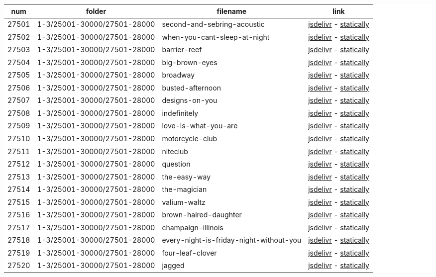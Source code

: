 |  num  | folder | filename | link |
|-------|--------|----------|------|
|27501|1-3/25001-30000/27501-28000|second-and-sebring-acoustic|[jsdelivr](https://cdn.jsdelivr.net/gh/dbchord/webp-c-1280x720_1-3/25001-30000/27501-28000/second-and-sebring-acoustic.webp) - [statically](https://cdn.statically.io/gh/dbchord/webp-c-1280x720_1-3/img/25001-30000/27501-28000/second-and-sebring-acoustic.webp)|
|27502|1-3/25001-30000/27501-28000|when-you-cant-sleep-at-night|[jsdelivr](https://cdn.jsdelivr.net/gh/dbchord/webp-c-1280x720_1-3/25001-30000/27501-28000/when-you-cant-sleep-at-night.webp) - [statically](https://cdn.statically.io/gh/dbchord/webp-c-1280x720_1-3/img/25001-30000/27501-28000/when-you-cant-sleep-at-night.webp)|
|27503|1-3/25001-30000/27501-28000|barrier-reef|[jsdelivr](https://cdn.jsdelivr.net/gh/dbchord/webp-c-1280x720_1-3/25001-30000/27501-28000/barrier-reef.webp) - [statically](https://cdn.statically.io/gh/dbchord/webp-c-1280x720_1-3/img/25001-30000/27501-28000/barrier-reef.webp)|
|27504|1-3/25001-30000/27501-28000|big-brown-eyes|[jsdelivr](https://cdn.jsdelivr.net/gh/dbchord/webp-c-1280x720_1-3/25001-30000/27501-28000/big-brown-eyes.webp) - [statically](https://cdn.statically.io/gh/dbchord/webp-c-1280x720_1-3/img/25001-30000/27501-28000/big-brown-eyes.webp)|
|27505|1-3/25001-30000/27501-28000|broadway|[jsdelivr](https://cdn.jsdelivr.net/gh/dbchord/webp-c-1280x720_1-3/25001-30000/27501-28000/broadway.webp) - [statically](https://cdn.statically.io/gh/dbchord/webp-c-1280x720_1-3/img/25001-30000/27501-28000/broadway.webp)|
|27506|1-3/25001-30000/27501-28000|busted-afternoon|[jsdelivr](https://cdn.jsdelivr.net/gh/dbchord/webp-c-1280x720_1-3/25001-30000/27501-28000/busted-afternoon.webp) - [statically](https://cdn.statically.io/gh/dbchord/webp-c-1280x720_1-3/img/25001-30000/27501-28000/busted-afternoon.webp)|
|27507|1-3/25001-30000/27501-28000|designs-on-you|[jsdelivr](https://cdn.jsdelivr.net/gh/dbchord/webp-c-1280x720_1-3/25001-30000/27501-28000/designs-on-you.webp) - [statically](https://cdn.statically.io/gh/dbchord/webp-c-1280x720_1-3/img/25001-30000/27501-28000/designs-on-you.webp)|
|27508|1-3/25001-30000/27501-28000|indefinitely|[jsdelivr](https://cdn.jsdelivr.net/gh/dbchord/webp-c-1280x720_1-3/25001-30000/27501-28000/indefinitely.webp) - [statically](https://cdn.statically.io/gh/dbchord/webp-c-1280x720_1-3/img/25001-30000/27501-28000/indefinitely.webp)|
|27509|1-3/25001-30000/27501-28000|love-is-what-you-are|[jsdelivr](https://cdn.jsdelivr.net/gh/dbchord/webp-c-1280x720_1-3/25001-30000/27501-28000/love-is-what-you-are.webp) - [statically](https://cdn.statically.io/gh/dbchord/webp-c-1280x720_1-3/img/25001-30000/27501-28000/love-is-what-you-are.webp)|
|27510|1-3/25001-30000/27501-28000|motorcycle-club|[jsdelivr](https://cdn.jsdelivr.net/gh/dbchord/webp-c-1280x720_1-3/25001-30000/27501-28000/motorcycle-club.webp) - [statically](https://cdn.statically.io/gh/dbchord/webp-c-1280x720_1-3/img/25001-30000/27501-28000/motorcycle-club.webp)|
|27511|1-3/25001-30000/27501-28000|niteclub|[jsdelivr](https://cdn.jsdelivr.net/gh/dbchord/webp-c-1280x720_1-3/25001-30000/27501-28000/niteclub.webp) - [statically](https://cdn.statically.io/gh/dbchord/webp-c-1280x720_1-3/img/25001-30000/27501-28000/niteclub.webp)|
|27512|1-3/25001-30000/27501-28000|question|[jsdelivr](https://cdn.jsdelivr.net/gh/dbchord/webp-c-1280x720_1-3/25001-30000/27501-28000/question.webp) - [statically](https://cdn.statically.io/gh/dbchord/webp-c-1280x720_1-3/img/25001-30000/27501-28000/question.webp)|
|27513|1-3/25001-30000/27501-28000|the-easy-way|[jsdelivr](https://cdn.jsdelivr.net/gh/dbchord/webp-c-1280x720_1-3/25001-30000/27501-28000/the-easy-way.webp) - [statically](https://cdn.statically.io/gh/dbchord/webp-c-1280x720_1-3/img/25001-30000/27501-28000/the-easy-way.webp)|
|27514|1-3/25001-30000/27501-28000|the-magician|[jsdelivr](https://cdn.jsdelivr.net/gh/dbchord/webp-c-1280x720_1-3/25001-30000/27501-28000/the-magician.webp) - [statically](https://cdn.statically.io/gh/dbchord/webp-c-1280x720_1-3/img/25001-30000/27501-28000/the-magician.webp)|
|27515|1-3/25001-30000/27501-28000|valium-waltz|[jsdelivr](https://cdn.jsdelivr.net/gh/dbchord/webp-c-1280x720_1-3/25001-30000/27501-28000/valium-waltz.webp) - [statically](https://cdn.statically.io/gh/dbchord/webp-c-1280x720_1-3/img/25001-30000/27501-28000/valium-waltz.webp)|
|27516|1-3/25001-30000/27501-28000|brown-haired-daughter|[jsdelivr](https://cdn.jsdelivr.net/gh/dbchord/webp-c-1280x720_1-3/25001-30000/27501-28000/brown-haired-daughter.webp) - [statically](https://cdn.statically.io/gh/dbchord/webp-c-1280x720_1-3/img/25001-30000/27501-28000/brown-haired-daughter.webp)|
|27517|1-3/25001-30000/27501-28000|champaign-illinois|[jsdelivr](https://cdn.jsdelivr.net/gh/dbchord/webp-c-1280x720_1-3/25001-30000/27501-28000/champaign-illinois.webp) - [statically](https://cdn.statically.io/gh/dbchord/webp-c-1280x720_1-3/img/25001-30000/27501-28000/champaign-illinois.webp)|
|27518|1-3/25001-30000/27501-28000|every-night-is-friday-night-without-you|[jsdelivr](https://cdn.jsdelivr.net/gh/dbchord/webp-c-1280x720_1-3/25001-30000/27501-28000/every-night-is-friday-night-without-you.webp) - [statically](https://cdn.statically.io/gh/dbchord/webp-c-1280x720_1-3/img/25001-30000/27501-28000/every-night-is-friday-night-without-you.webp)|
|27519|1-3/25001-30000/27501-28000|four-leaf-clover|[jsdelivr](https://cdn.jsdelivr.net/gh/dbchord/webp-c-1280x720_1-3/25001-30000/27501-28000/four-leaf-clover.webp) - [statically](https://cdn.statically.io/gh/dbchord/webp-c-1280x720_1-3/img/25001-30000/27501-28000/four-leaf-clover.webp)|
|27520|1-3/25001-30000/27501-28000|jagged|[jsdelivr](https://cdn.jsdelivr.net/gh/dbchord/webp-c-1280x720_1-3/25001-30000/27501-28000/jagged.webp) - [statically](https://cdn.statically.io/gh/dbchord/webp-c-1280x720_1-3/img/25001-30000/27501-28000/jagged.webp)|